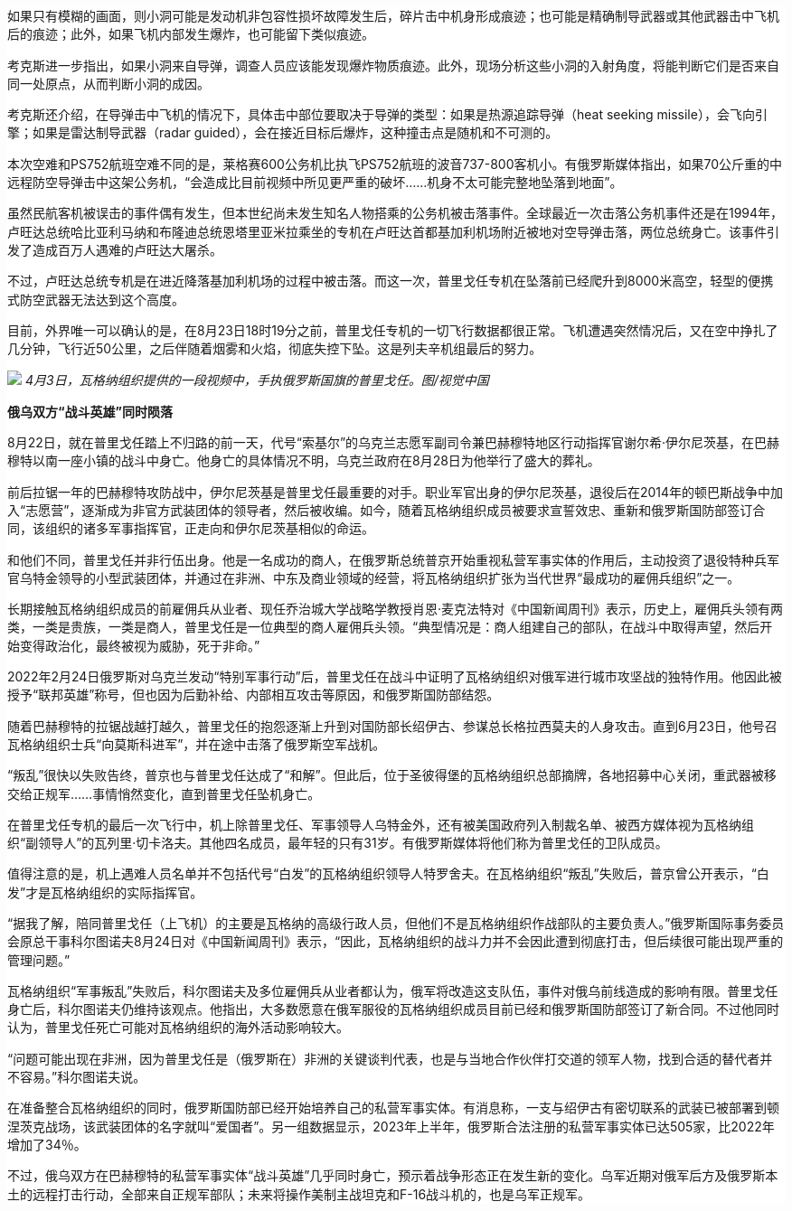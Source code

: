如果只有模糊的画面，则小洞可能是发动机非包容性损坏故障发生后，碎片击中机身形成痕迹；也可能是精确制导武器或其他武器击中飞机后的痕迹；此外，如果飞机内部发生爆炸，也可能留下类似痕迹。

考克斯进一步指出，如果小洞来自导弹，调查人员应该能发现爆炸物质痕迹。此外，现场分析这些小洞的入射角度，将能判断它们是否来自同一处原点，从而判断小洞的成因。

考克斯还介绍，在导弹击中飞机的情况下，具体击中部位要取决于导弹的类型：如果是热源追踪导弹（heat seeking
missile），会飞向引擎；如果是雷达制导武器（radar guided），会在接近目标后爆炸，这种撞击点是随机和不可测的。

本次空难和PS752航班空难不同的是，莱格赛600公务机比执飞PS752航班的波音737-800客机小。有俄罗斯媒体指出，如果70公斤重的中远程防空导弹击中这架公务机，“会造成比目前视频中所见更严重的破坏……机身不太可能完整地坠落到地面”。

虽然民航客机被误击的事件偶有发生，但本世纪尚未发生知名人物搭乘的公务机被击落事件。全球最近一次击落公务机事件还是在1994年，卢旺达总统哈比亚利马纳和布隆迪总统恩塔里亚米拉乘坐的专机在卢旺达首都基加利机场附近被地对空导弹击落，两位总统身亡。该事件引发了造成百万人遇难的卢旺达大屠杀。

不过，卢旺达总统专机是在进近降落基加利机场的过程中被击落。而这一次，普里戈任专机在坠落前已经爬升到8000米高空，轻型的便携式防空武器无法达到这个高度。

目前，外界唯一可以确认的是，在8月23日18时19分之前，普里戈任专机的一切飞行数据都很正常。飞机遭遇突然情况后，又在空中挣扎了几分钟，飞行近50公里，之后伴随着烟雾和火焰，彻底失控下坠。这是列夫辛机组最后的努力。

![](https://inews.gtimg.com/news_bt/OqZhT3Xf8HUA3SkFk2PR0plsCaATQnmwbs-l6o-6MTvo0AA/1000)
_4月3日，瓦格纳组织提供的一段视频中，手执俄罗斯国旗的普里戈任。图/视觉中国_

**俄乌双方“战斗英雄”同时陨落**

8月22日，就在普里戈任踏上不归路的前一天，代号“索基尔”的乌克兰志愿军副司令兼巴赫穆特地区行动指挥官谢尔希·伊尔尼茨基，在巴赫穆特以南一座小镇的战斗中身亡。他身亡的具体情况不明，乌克兰政府在8月28日为他举行了盛大的葬礼。

前后拉锯一年的巴赫穆特攻防战中，伊尔尼茨基是普里戈任最重要的对手。职业军官出身的伊尔尼茨基，退役后在2014年的顿巴斯战争中加入“志愿营”，逐渐成为非官方武装团体的领导者，然后被收编。如今，随着瓦格纳组织成员被要求宣誓效忠、重新和俄罗斯国防部签订合同，该组织的诸多军事指挥官，正走向和伊尔尼茨基相似的命运。

和他们不同，普里戈任并非行伍出身。他是一名成功的商人，在俄罗斯总统普京开始重视私营军事实体的作用后，主动投资了退役特种兵军官乌特金领导的小型武装团体，并通过在非洲、中东及商业领域的经营，将瓦格纳组织扩张为当代世界“最成功的雇佣兵组织”之一。

长期接触瓦格纳组织成员的前雇佣兵从业者、现任乔治城大学战略学教授肖恩·麦克法特对《中国新闻周刊》表示，历史上，雇佣兵头领有两类，一类是贵族，一类是商人，普里戈任是一位典型的商人雇佣兵头领。“典型情况是：商人组建自己的部队，在战斗中取得声望，然后开始变得政治化，最终被视为威胁，死于非命。”

2022年2月24日俄罗斯对乌克兰发动“特别军事行动”后，普里戈任在战斗中证明了瓦格纳组织对俄军进行城市攻坚战的独特作用。他因此被授予“联邦英雄”称号，但也因为后勤补给、内部相互攻击等原因，和俄罗斯国防部结怨。

随着巴赫穆特的拉锯战越打越久，普里戈任的抱怨逐渐上升到对国防部长绍伊古、参谋总长格拉西莫夫的人身攻击。直到6月23日，他号召瓦格纳组织士兵“向莫斯科进军”，并在途中击落了俄罗斯空军战机。

“叛乱”很快以失败告终，普京也与普里戈任达成了“和解”。但此后，位于圣彼得堡的瓦格纳组织总部摘牌，各地招募中心关闭，重武器被移交给正规军……事情悄然变化，直到普里戈任坠机身亡。

在普里戈任专机的最后一次飞行中，机上除普里戈任、军事领导人乌特金外，还有被美国政府列入制裁名单、被西方媒体视为瓦格纳组织“副领导人”的瓦列里·切卡洛夫。其他四名成员，最年轻的只有31岁。有俄罗斯媒体将他们称为普里戈任的卫队成员。

值得注意的是，机上遇难人员名单并不包括代号“白发”的瓦格纳组织领导人特罗舍夫。在瓦格纳组织“叛乱”失败后，普京曾公开表示，“白发”才是瓦格纳组织的实际指挥官。

“据我了解，陪同普里戈任（上飞机）的主要是瓦格纳的高级行政人员，但他们不是瓦格纳组织作战部队的主要负责人。”俄罗斯国际事务委员会原总干事科尔图诺夫8月24日对《中国新闻周刊》表示，“因此，瓦格纳组织的战斗力并不会因此遭到彻底打击，但后续很可能出现严重的管理问题。”

瓦格纳组织“军事叛乱”失败后，科尔图诺夫及多位雇佣兵从业者都认为，俄军将改造这支队伍，事件对俄乌前线造成的影响有限。普里戈任身亡后，科尔图诺夫仍维持该观点。他指出，大多数愿意在俄军服役的瓦格纳组织成员目前已经和俄罗斯国防部签订了新合同。不过他同时认为，普里戈任死亡可能对瓦格纳组织的海外活动影响较大。

“问题可能出现在非洲，因为普里戈任是（俄罗斯在）非洲的关键谈判代表，也是与当地合作伙伴打交道的领军人物，找到合适的替代者并不容易。”科尔图诺夫说。

在准备整合瓦格纳组织的同时，俄罗斯国防部已经开始培养自己的私营军事实体。有消息称，一支与绍伊古有密切联系的武装已被部署到顿涅茨克战场，该武装团体的名字就叫“爱国者”。另一组数据显示，2023年上半年，俄罗斯合法注册的私营军事实体已达505家，比2022年增加了34％。

不过，俄乌双方在巴赫穆特的私营军事实体“战斗英雄”几乎同时身亡，预示着战争形态正在发生新的变化。乌军近期对俄军后方及俄罗斯本土的远程打击行动，全部来自正规军部队；未来将操作美制主战坦克和F-16战斗机的，也是乌军正规军。
